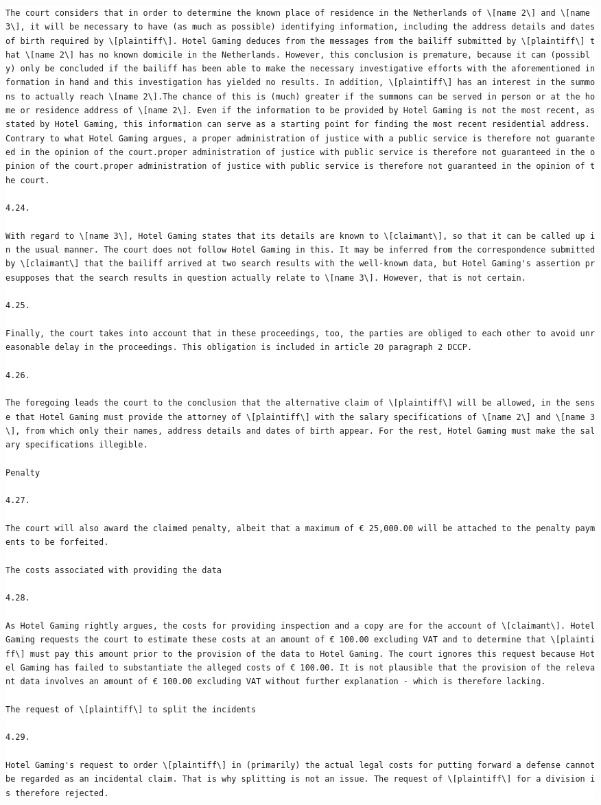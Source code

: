 ```
The court considers that in order to determine the known place of residence in the Netherlands of \[name 2\] and \[name 3\], it will be necessary to have (as much as possible) identifying information, including the address details and dates of birth required by \[plaintiff\]. Hotel Gaming deduces from the messages from the bailiff submitted by \[plaintiff\] that \[name 2\] has no known domicile in the Netherlands. However, this conclusion is premature, because it can (possibly) only be concluded if the bailiff has been able to make the necessary investigative efforts with the aforementioned information in hand and this investigation has yielded no results. In addition, \[plaintiff\] has an interest in the summons to actually reach \[name 2\].The chance of this is (much) greater if the summons can be served in person or at the home or residence address of \[name 2\]. Even if the information to be provided by Hotel Gaming is not the most recent, as stated by Hotel Gaming, this information can serve as a starting point for finding the most recent residential address. Contrary to what Hotel Gaming argues, a proper administration of justice with a public service is therefore not guaranteed in the opinion of the court.proper administration of justice with public service is therefore not guaranteed in the opinion of the court.proper administration of justice with public service is therefore not guaranteed in the opinion of the court.

4.24.

With regard to \[name 3\], Hotel Gaming states that its details are known to \[claimant\], so that it can be called up in the usual manner. The court does not follow Hotel Gaming in this. It may be inferred from the correspondence submitted by \[claimant\] that the bailiff arrived at two search results with the well-known data, but Hotel Gaming's assertion presupposes that the search results in question actually relate to \[name 3\]. However, that is not certain.

4.25.

Finally, the court takes into account that in these proceedings, too, the parties are obliged to each other to avoid unreasonable delay in the proceedings. This obligation is included in article 20 paragraph 2 DCCP.

4.26.

The foregoing leads the court to the conclusion that the alternative claim of \[plaintiff\] will be allowed, in the sense that Hotel Gaming must provide the attorney of \[plaintiff\] with the salary specifications of \[name 2\] and \[name 3\], from which only their names, address details and dates of birth appear. For the rest, Hotel Gaming must make the salary specifications illegible.

Penalty

4.27.

The court will also award the claimed penalty, albeit that a maximum of € 25,000.00 will be attached to the penalty payments to be forfeited.

The costs associated with providing the data

4.28.

As Hotel Gaming rightly argues, the costs for providing inspection and a copy are for the account of \[claimant\]. Hotel Gaming requests the court to estimate these costs at an amount of € 100.00 excluding VAT and to determine that \[plaintiff\] must pay this amount prior to the provision of the data to Hotel Gaming. The court ignores this request because Hotel Gaming has failed to substantiate the alleged costs of € 100.00. It is not plausible that the provision of the relevant data involves an amount of € 100.00 excluding VAT without further explanation - which is therefore lacking.

The request of \[plaintiff\] to split the incidents

4.29.

Hotel Gaming's request to order \[plaintiff\] in (primarily) the actual legal costs for putting forward a defense cannot be regarded as an incidental claim. That is why splitting is not an issue. The request of \[plaintiff\] for a division is therefore rejected.

```